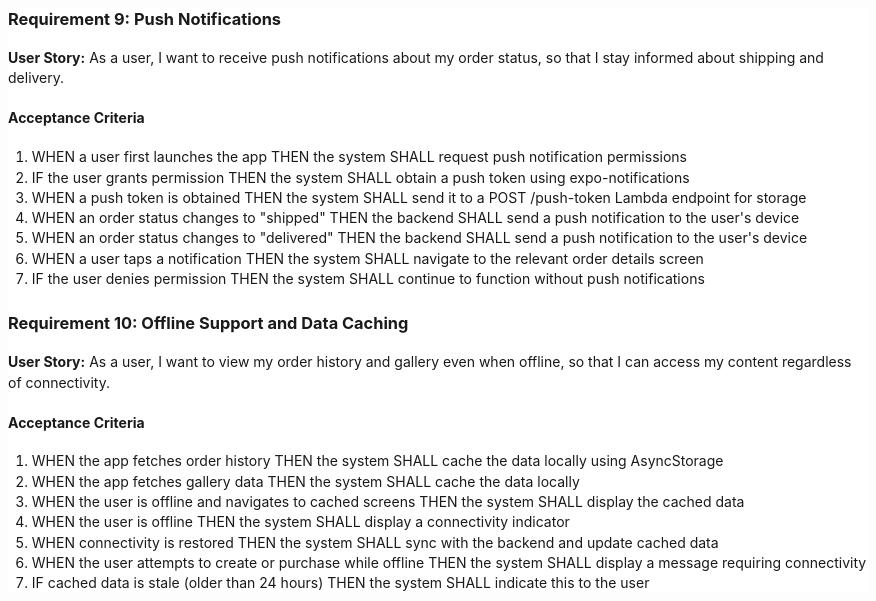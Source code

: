 ### Requirement 9: Push Notifications

**User Story:** As a user, I want to receive push notifications about my order status, so that I stay informed about shipping and delivery.

#### Acceptance Criteria

1. WHEN a user first launches the app THEN the system SHALL request push notification permissions
2. IF the user grants permission THEN the system SHALL obtain a push token using expo-notifications
3. WHEN a push token is obtained THEN the system SHALL send it to a POST /push-token Lambda endpoint for storage
4. WHEN an order status changes to "shipped" THEN the backend SHALL send a push notification to the user's device
5. WHEN an order status changes to "delivered" THEN the backend SHALL send a push notification to the user's device
6. WHEN a user taps a notification THEN the system SHALL navigate to the relevant order details screen
7. IF the user denies permission THEN the system SHALL continue to function without push notifications

### Requirement 10: Offline Support and Data Caching

**User Story:** As a user, I want to view my order history and gallery even when offline, so that I can access my content regardless of connectivity.

#### Acceptance Criteria

1. WHEN the app fetches order history THEN the system SHALL cache the data locally using AsyncStorage
2. WHEN the app fetches gallery data THEN the system SHALL cache the data locally
3. WHEN the user is offline and navigates to cached screens THEN the system SHALL display the cached data
4. WHEN the user is offline THEN the system SHALL display a connectivity indicator
5. WHEN connectivity is restored THEN the system SHALL sync with the backend and update cached data
6. WHEN the user attempts to create or purchase while offline THEN the system SHALL display a message requiring connectivity
7. IF cached data is stale (older than 24 hours) THEN the system SHALL indicate this to the user
